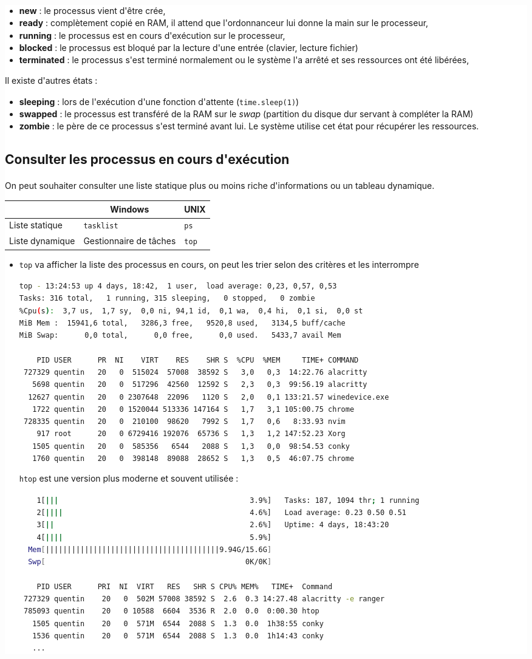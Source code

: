 * **new** : le processus vient d'être crée,
* **ready** : complètement copié en RAM, il attend que l'ordonnanceur lui donne
  la main sur le processeur,
* **running** : le processus est en cours d'exécution sur le processeur,
* **blocked** : le processus est bloqué par la lecture d'une entrée
  (clavier, lecture fichier)
* **terminated** : le processus s'est terminé normalement ou le système l'a
  arrêté et ses ressources ont été libérées,


Il existe d'autres états :

* **sleeping** : lors de l'exécution d'une fonction d'attente (`time.sleep(1)`)
* **swapped** : le processus est transféré de la RAM sur le _swap_ (partition
  du disque dur servant à compléter la RAM)
* **zombie** : le père de ce processus s'est terminé avant lui. Le système utilise
  cet état pour récupérer les ressources.


## Consulter les processus en cours d'exécution

On peut souhaiter consulter une liste statique plus ou moins riche d'informations
ou un tableau dynamique.

|                 | Windows                | UNIX  |
|-----------------|------------------------|-------|
| Liste statique  | `tasklist`             | `ps`  |
| Liste dynamique | Gestionnaire de tâches | `top` |

* `top` va afficher la liste des processus en cours, on peut les trier selon
  des critères et les interrompre

  ```bash
  top - 13:24:53 up 4 days, 18:42,  1 user,  load average: 0,23, 0,57, 0,53
  Tasks: 316 total,   1 running, 315 sleeping,   0 stopped,   0 zombie
  %Cpu(s):  3,7 us,  1,7 sy,  0,0 ni, 94,1 id,  0,1 wa,  0,4 hi,  0,1 si,  0,0 st
  MiB Mem :  15941,6 total,   3286,3 free,   9520,8 used,   3134,5 buff/cache
  MiB Swap:      0,0 total,      0,0 free,      0,0 used.   5433,7 avail Mem

      PID USER      PR  NI    VIRT    RES    SHR S  %CPU  %MEM     TIME+ COMMAND
   727329 quentin   20   0  515024  57008  38592 S   3,0   0,3  14:22.76 alacritty
     5698 quentin   20   0  517296  42560  12592 S   2,3   0,3  99:56.19 alacritty
    12627 quentin   20   0 2307648  22096   1120 S   2,0   0,1 133:21.57 winedevice.exe
     1722 quentin   20   0 1520044 513336 147164 S   1,7   3,1 105:00.75 chrome
   728335 quentin   20   0  210100  98620   7992 S   1,7   0,6   8:33.93 nvim
      917 root      20   0 6729416 192076  65736 S   1,3   1,2 147:52.23 Xorg
     1505 quentin   20   0  585356   6544   2088 S   1,3   0,0  98:54.53 conky
     1760 quentin   20   0  398148  89088  28652 S   1,3   0,5  46:07.75 chrome

  ```

  `htop` est une version plus moderne et souvent utilisée :

  ```bash
      1[|||                                            3.9%]   Tasks: 187, 1094 thr; 1 running
      2[||||                                           4.6%]   Load average: 0.23 0.50 0.51
      3[||                                             2.6%]   Uptime: 4 days, 18:43:20
      4[||||                                           5.9%]
    Mem[||||||||||||||||||||||||||||||||||||||||9.94G/15.6G]
    Swp[                                              0K/0K]

      PID USER      PRI  NI  VIRT   RES   SHR S CPU% MEM%   TIME+  Command
   727329 quentin    20   0  502M 57008 38592 S  2.6  0.3 14:27.48 alacritty -e ranger
   785093 quentin    20   0 10588  6604  3536 R  2.0  0.0  0:00.30 htop
     1505 quentin    20   0  571M  6544  2088 S  1.3  0.0  1h38:55 conky
     1536 quentin    20   0  571M  6544  2088 S  1.3  0.0  1h14:43 conky
     ...
  ```